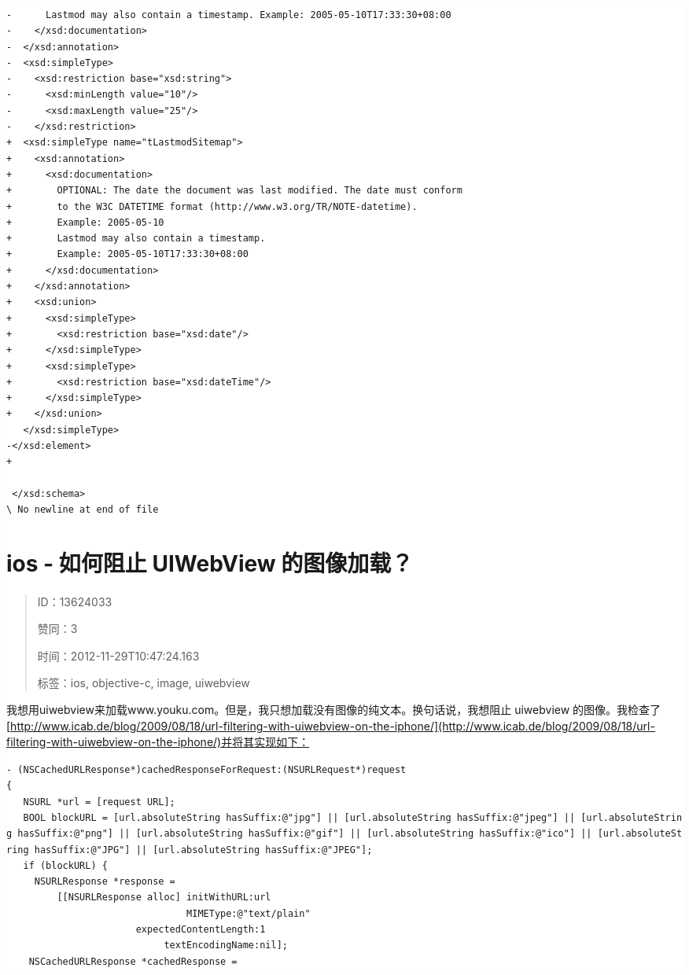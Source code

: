 ```
-      Lastmod may also contain a timestamp. Example: 2005-05-10T17:33:30+08:00
-    </xsd:documentation>
-  </xsd:annotation>
-  <xsd:simpleType>
-    <xsd:restriction base="xsd:string">
-      <xsd:minLength value="10"/>
-      <xsd:maxLength value="25"/>
-    </xsd:restriction>
+  <xsd:simpleType name="tLastmodSitemap">
+    <xsd:annotation>
+      <xsd:documentation>
+        OPTIONAL: The date the document was last modified. The date must conform
+        to the W3C DATETIME format (http://www.w3.org/TR/NOTE-datetime).
+        Example: 2005-05-10
+        Lastmod may also contain a timestamp.
+        Example: 2005-05-10T17:33:30+08:00
+      </xsd:documentation>
+    </xsd:annotation>
+    <xsd:union>
+      <xsd:simpleType>
+        <xsd:restriction base="xsd:date"/>
+      </xsd:simpleType>
+      <xsd:simpleType>
+        <xsd:restriction base="xsd:dateTime"/>
+      </xsd:simpleType>
+    </xsd:union>
   </xsd:simpleType>
-</xsd:element> 
+

 </xsd:schema>
\ No newline at end of file 
```

# ios - 如何阻止 UIWebView 的图像加载？

> ID：13624033
> 
> 赞同：3
> 
> 时间：2012-11-29T10:47:24.163
> 
> 标签：ios, objective-c, image, uiwebview

我想用uiwebview来加载www.youku.com。但是，我只想加载没有图像的纯文本。换句话说，我想阻止 uiwebview 的图像。我检查了[http://www.icab.de/blog/2009/08/18/url-filtering-with-uiwebview-on-the-iphone/](http://www.icab.de/blog/2009/08/18/url-filtering-with-uiwebview-on-the-iphone/)并将其实现如下：

```
- (NSCachedURLResponse*)cachedResponseForRequest:(NSURLRequest*)request
{
   NSURL *url = [request URL];
   BOOL blockURL = [url.absoluteString hasSuffix:@"jpg"] || [url.absoluteString hasSuffix:@"jpeg"] || [url.absoluteString hasSuffix:@"png"] || [url.absoluteString hasSuffix:@"gif"] || [url.absoluteString hasSuffix:@"ico"] || [url.absoluteString hasSuffix:@"JPG"] || [url.absoluteString hasSuffix:@"JPEG"];
   if (blockURL) {
     NSURLResponse *response =
         [[NSURLResponse alloc] initWithURL:url
                                MIMEType:@"text/plain"
                       expectedContentLength:1
                            textEncodingName:nil];
    NSCachedURLResponse *cachedResponse =
```